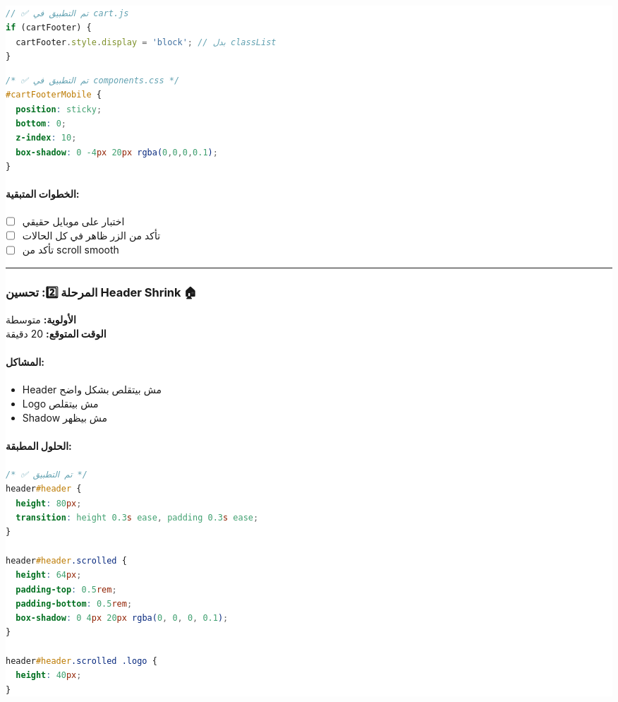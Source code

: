 ```javascript
// ✅ تم التطبيق في cart.js
if (cartFooter) {
  cartFooter.style.display = 'block'; // بدل classList
}
```

```css
/* ✅ تم التطبيق في components.css */
#cartFooterMobile {
  position: sticky;
  bottom: 0;
  z-index: 10;
  box-shadow: 0 -4px 20px rgba(0,0,0,0.1);
}
```

#### **الخطوات المتبقية:**
- [ ] اختبار على موبايل حقيقي
- [ ] تأكد من الزر ظاهر في كل الحالات
- [ ] تأكد من scroll smooth

---

### **المرحلة 2️⃣: تحسين Header Shrink** 🏠
**الأولوية:** متوسطة  
**الوقت المتوقع:** 20 دقيقة

#### **المشاكل:**
- Header مش بيتقلص بشكل واضح
- Logo مش بيتقلص
- Shadow مش بيظهر

#### **الحلول المطبقة:**
```css
/* ✅ تم التطبيق */
header#header {
  height: 80px;
  transition: height 0.3s ease, padding 0.3s ease;
}

header#header.scrolled {
  height: 64px;
  padding-top: 0.5rem;
  padding-bottom: 0.5rem;
  box-shadow: 0 4px 20px rgba(0, 0, 0, 0.1);
}

header#header.scrolled .logo {
  height: 40px;
}
```
